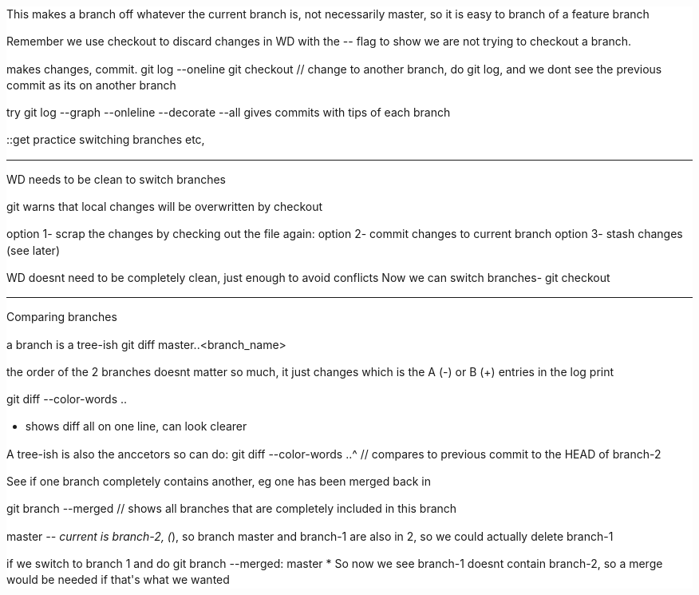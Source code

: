 This makes a branch off whatever the current branch is, not necessarily master, so it is easy to branch of a feature branch

Remember we use checkout to discard changes in WD with the -- flag to show we are not trying to checkout a branch. 

makes changes, commit.
git log --oneline
git checkout <branch>   // change to another branch, do git log, and we dont see the previous commit as its on another branch

try 
git log --graph --onleline --decorate --all
gives commits with tips of each branch

::get practice switching branches etc, 


************************
WD needs to be clean to switch branches

git warns that local changes will be overwritten by checkout

option 1- scrap the changes by checking out the file again:
option 2- commit changes to current branch
option 3- stash changes (see later)

WD doesnt need to be completely clean, just enough to avoid conflicts
Now we can switch branches-
git checkout <branch>

***************************
Comparing branches

a branch is a tree-ish
git diff master..<branch_name>

the order of the 2 branches doesnt matter so much, it just changes which is the A (-) or B (+) entries in the log print

git diff --color-words <branch-1>..<branch-2>
- shows diff all on one line, can look clearer

A tree-ish is also the anccetors so can do:
git diff --color-words <branch-1>..<branch-2>^
// compares to previous commit to the HEAD of branch-2

See if one branch completely contains another, eg  one has been merged back in

git branch --merged
// shows all branches that are completely included in this branch

master
<branch-1>
*<branch-2>
-- current is branch-2, (*), so branch master and branch-1 are also in 2, so we could actually delete branch-1

if we switch to branch 1 and do git branch --merged:
master
*<branch-1>
So now we see branch-1 doesnt contain branch-2, so a merge would be needed if that's what we wanted
